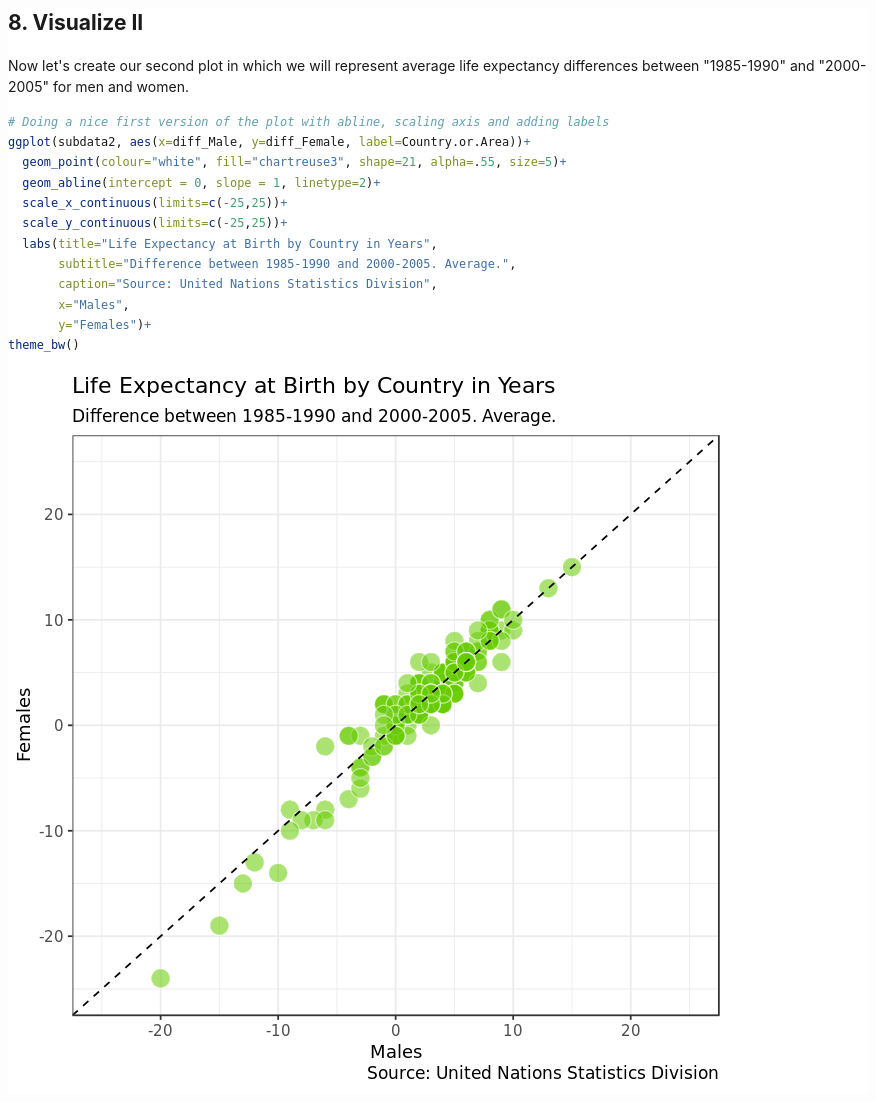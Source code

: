 

## 8. Visualize II
<p>Now let's create our second plot in which we will represent average life expectancy differences between "1985-1990" and "2000-2005" for men and women.</p>


```R
# Doing a nice first version of the plot with abline, scaling axis and adding labels
ggplot(subdata2, aes(x=diff_Male, y=diff_Female, label=Country.or.Area))+
  geom_point(colour="white", fill="chartreuse3", shape=21, alpha=.55, size=5)+
  geom_abline(intercept = 0, slope = 1, linetype=2)+
  scale_x_continuous(limits=c(-25,25))+
  scale_y_continuous(limits=c(-25,25))+
  labs(title="Life Expectancy at Birth by Country in Years",
       subtitle="Difference between 1985-1990 and 2000-2005. Average.",
       caption="Source: United Nations Statistics Division",
       x="Males",
       y="Females")+
theme_bw()
```




    
![png](notebook_files/notebook_15_1.png)
    